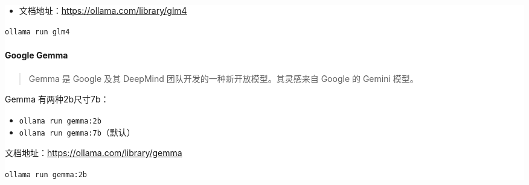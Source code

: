 - 文档地址：https://ollama.com/library/glm4

```shell
ollama run glm4
```

#### Google Gemma

> Gemma 是 Google 及其 DeepMind 团队开发的一种新开放模型。其灵感来自 Google 的 Gemini 模型。

Gemma 有两种2b尺寸7b：

- `ollama run gemma:2b`
- `ollama run gemma:7b`（默认）

文档地址：https://ollama.com/library/gemma

```shell
ollama run gemma:2b
```